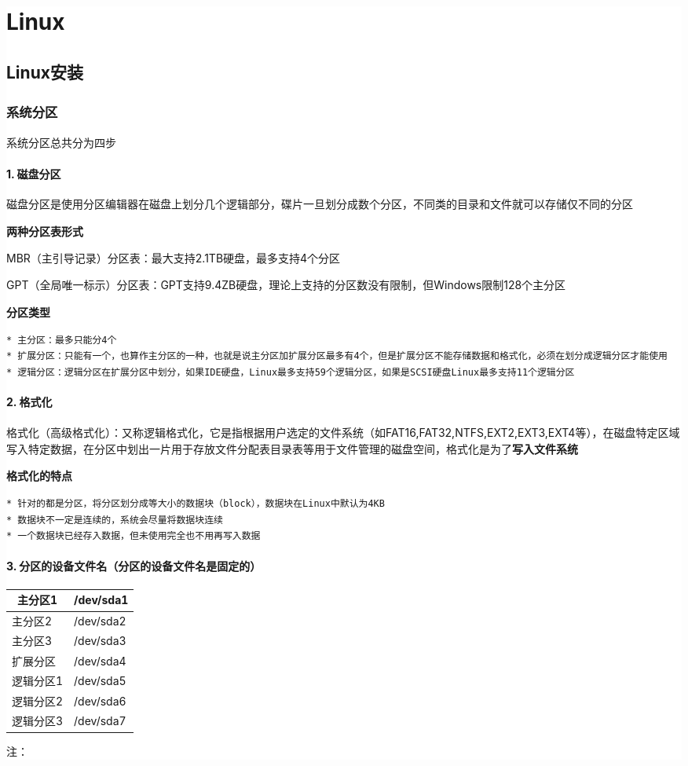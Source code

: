 # Linux

## Linux安装

### 系统分区

系统分区总共分为四步

#### 1. 磁盘分区

磁盘分区是使用分区编辑器在磁盘上划分几个逻辑部分，碟片一旦划分成数个分区，不同类的目录和文件就可以存储仅不同的分区

**两种分区表形式**

MBR（主引导记录）分区表：最大支持2.1TB硬盘，最多支持4个分区

GPT（全局唯一标示）分区表：GPT支持9.4ZB硬盘，理论上支持的分区数没有限制，但Windows限制128个主分区

**分区类型**

```
* 主分区：最多只能分4个
* 扩展分区：只能有一个，也算作主分区的一种，也就是说主分区加扩展分区最多有4个，但是扩展分区不能存储数据和格式化，必须在划分成逻辑分区才能使用
* 逻辑分区：逻辑分区在扩展分区中划分，如果IDE硬盘，Linux最多支持59个逻辑分区，如果是SCSI硬盘Linux最多支持11个逻辑分区
```

#### 2. 格式化

格式化（高级格式化）：又称逻辑格式化，它是指根据用户选定的文件系统（如FAT16,FAT32,NTFS,EXT2,EXT3,EXT4等），在磁盘特定区域写入特定数据，在分区中划出一片用于存放文件分配表目录表等用于文件管理的磁盘空间，格式化是为了**写入文件系统**

**格式化的特点**

```
* 针对的都是分区，将分区划分成等大小的数据块（block），数据块在Linux中默认为4KB
* 数据块不一定是连续的，系统会尽量将数据块连续
* 一个数据块已经存入数据，但未使用完全也不用再写入数据
```

#### 3. 分区的设备文件名（分区的设备文件名是固定的）

| 主分区1   | /dev/sda1 |
| --------- | --------- |
| 主分区2   | /dev/sda2 |
| 主分区3   | /dev/sda3 |
| 扩展分区  | /dev/sda4 |
| 逻辑分区1 | /dev/sda5 |
| 逻辑分区2 | /dev/sda6 |
| 逻辑分区3 | /dev/sda7 |

注：
